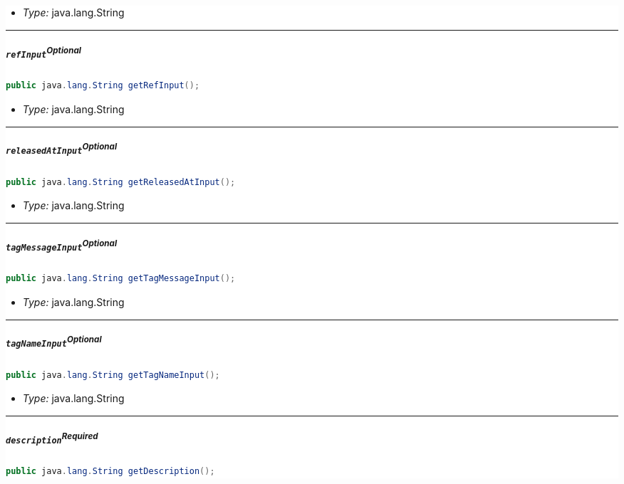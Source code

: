 - *Type:* java.lang.String

---

##### `refInput`<sup>Optional</sup> <a name="refInput" id="@cdktf/provider-gitlab.release.Release.property.refInput"></a>

```java
public java.lang.String getRefInput();
```

- *Type:* java.lang.String

---

##### `releasedAtInput`<sup>Optional</sup> <a name="releasedAtInput" id="@cdktf/provider-gitlab.release.Release.property.releasedAtInput"></a>

```java
public java.lang.String getReleasedAtInput();
```

- *Type:* java.lang.String

---

##### `tagMessageInput`<sup>Optional</sup> <a name="tagMessageInput" id="@cdktf/provider-gitlab.release.Release.property.tagMessageInput"></a>

```java
public java.lang.String getTagMessageInput();
```

- *Type:* java.lang.String

---

##### `tagNameInput`<sup>Optional</sup> <a name="tagNameInput" id="@cdktf/provider-gitlab.release.Release.property.tagNameInput"></a>

```java
public java.lang.String getTagNameInput();
```

- *Type:* java.lang.String

---

##### `description`<sup>Required</sup> <a name="description" id="@cdktf/provider-gitlab.release.Release.property.description"></a>

```java
public java.lang.String getDescription();
```
